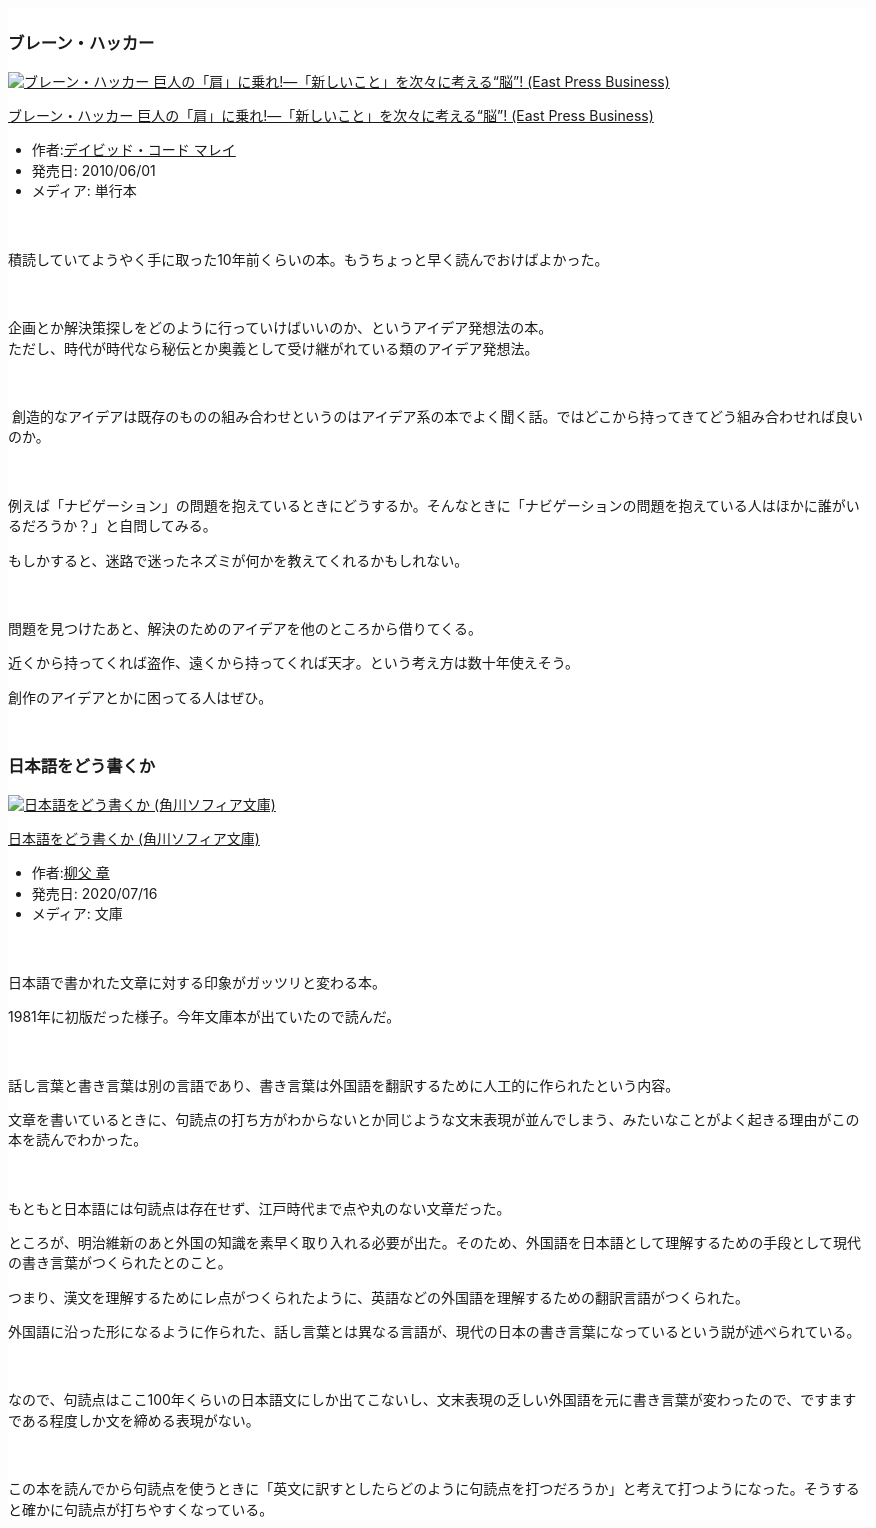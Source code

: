 ###  <br />ブレーン・ハッカー

<div class="freezed">
<div class="hatena-asin-detail"><a href="https://www.amazon.co.jp/exec/obidos/ASIN/4781603998/ab1025-22/"><img src="https://m.media-amazon.com/images/I/413e7TbcK7L.jpg" class="hatena-asin-detail-image" alt="ブレーン・ハッカー 巨人の「肩」に乗れ!―「新しいこと」を次々に考える“脳”! (East Press Business)" title="ブレーン・ハッカー 巨人の「肩」に乗れ!―「新しいこと」を次々に考える“脳”! (East Press Business)" /></a>
<div class="hatena-asin-detail-info">
<p class="hatena-asin-detail-title"><a href="https://www.amazon.co.jp/exec/obidos/ASIN/4781603998/ab1025-22/">ブレーン・ハッカー 巨人の「肩」に乗れ!―「新しいこと」を次々に考える“脳”! (East Press Business)</a></p>
<ul>
<li><span class="hatena-asin-detail-label">作者:</span><a href="http://d.hatena.ne.jp/keyword/%A5%C7%A5%A4%A5%D3%A5%C3%A5%C9%A1%A6%A5%B3%A1%BC%A5%C9%20%A5%DE%A5%EC%A5%A4" class="keyword">デイビッド・コード マレイ</a></li>
<li><span class="hatena-asin-detail-label">発売日:</span> 2010/06/01</li>
<li><span class="hatena-asin-detail-label">メディア:</span> 単行本</li>
</ul>
</div>
<div class="hatena-asin-detail-foot"> </div>
</div>
</div>
<p>積読していてようやく手に取った10年前くらいの本。もうちょっと早く読んでおけばよかった。</p>
<p> </p>
<p>企画とか解決策探しをどのように行っていけばいいのか、というアイデア発想法の本。<br />ただし、時代が時代なら秘伝とか奥義として受け継がれている類のアイデア発想法。</p>
<p> </p>
<p> 創造的なアイデアは既存のものの組み合わせというのはアイデア系の本でよく聞く話。ではどこから持ってきてどう組み合わせれば良いのか。</p>
<p> </p>
<p>例えば「ナビゲーション」の問題を抱えているときにどうするか。そんなときに「ナビゲーションの問題を抱えている人はほかに誰がいるだろうか？」と自問してみる。</p>
<p>もしかすると、迷路で迷ったネズミが何かを教えてくれるかもしれない。</p>
<p> </p>
<p>問題を見つけたあと、解決のためのアイデアを他のところから借りてくる。</p>
<p>近くから持ってくれば盗作、遠くから持ってくれば天才。という考え方は数十年使えそう。</p>
<p>創作のアイデアとかに困ってる人はぜひ。</p>

### <br />日本語をどう書くか

<div class="freezed">
<div class="hatena-asin-detail"><a href="https://www.amazon.co.jp/exec/obidos/ASIN/4044006091/ab1025-22/"><img src="https://m.media-amazon.com/images/I/51mYZn7iDyL.jpg" class="hatena-asin-detail-image" alt="日本語をどう書くか (角川ソフィア文庫)" title="日本語をどう書くか (角川ソフィア文庫)" /></a>
<div class="hatena-asin-detail-info">
<p class="hatena-asin-detail-title"><a href="https://www.amazon.co.jp/exec/obidos/ASIN/4044006091/ab1025-22/">日本語をどう書くか (角川ソフィア文庫)</a></p>
<ul>
<li><span class="hatena-asin-detail-label">作者:</span><a href="http://d.hatena.ne.jp/keyword/%CC%F8%C9%E3%20%BE%CF" class="keyword">柳父 章</a></li>
<li><span class="hatena-asin-detail-label">発売日:</span> 2020/07/16</li>
<li><span class="hatena-asin-detail-label">メディア:</span> 文庫</li>
</ul>
</div>
<div class="hatena-asin-detail-foot"> </div>
</div>
</div>
<p>日本語で書かれた文章に対する印象がガッツリと変わる本。</p>
<p>1981年に初版だった様子。今年文庫本が出ていたので読んだ。</p>
<p> </p>
<p>話し言葉と書き言葉は別の言語であり、書き言葉は外国語を翻訳するために人工的に作られたという内容。</p>
<p>文章を書いているときに、句読点の打ち方がわからないとか同じような文末表現が並んでしまう、みたいなことがよく起きる理由がこの本を読んでわかった。</p>
<p> </p>
<p>もともと日本語には句読点は存在せず、江戸時代まで点や丸のない文章だった。</p>
<p>ところが、明治維新のあと外国の知識を素早く取り入れる必要が出た。そのため、外国語を日本語として理解するための手段として現代の書き言葉がつくられたとのこと。</p>
<p>つまり、漢文を理解するためにレ点がつくられたように、英語などの外国語を理解するための翻訳言語がつくられた。</p>
<p>外国語に沿った形になるように作られた、話し言葉とは異なる言語が、現代の日本の書き言葉になっているという説が述べられている。</p>
<p> </p>
<p>なので、句読点はここ100年くらいの日本語文にしか出てこないし、文末表現の乏しい外国語を元に書き言葉が変わったので、ですますである程度しか文を締める表現がない。</p>
<p> </p>
<p>この本を読んでから句読点を使うときに「英文に訳すとしたらどのように句読点を打つだろうか」と考えて打つようになった。そうすると確かに句読点が打ちやすくなっている。</p>